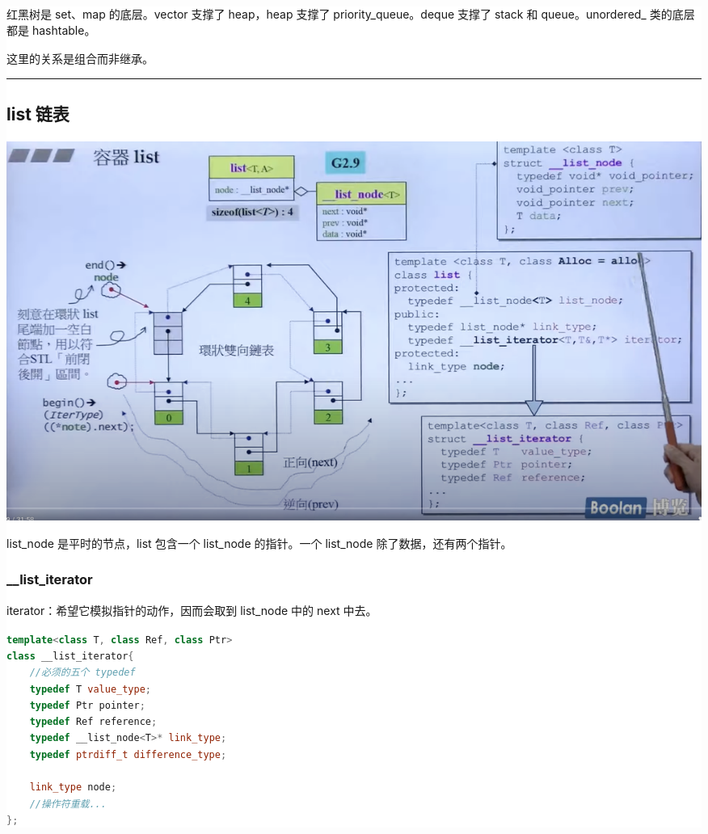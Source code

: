 红黑树是 set、map 的底层。vector 支撑了 heap，heap 支撑了 priority_queue。deque 支撑了 stack 和 queue。unordered_ 类的底层都是 hashtable。

这里的关系是组合而非继承。

---

## list 链表

![STL-%E6%BA%90%E7%A0%81%E5%89%96%E6%9E%90%EF%BC%88%E4%BE%AF%E6%8D%B7%EF%BC%89%202862ba56d4054d398350e4b5a9a30e7b/Untitled%207.png](STL-%E6%BA%90%E7%A0%81%E5%89%96%E6%9E%90%EF%BC%88%E4%BE%AF%E6%8D%B7%EF%BC%89%202862ba56d4054d398350e4b5a9a30e7b/Untitled%207.png)

list_node 是平时的节点，list 包含一个 list_node 的指针。一个 list_node 除了数据，还有两个指针。

### __list_iterator

iterator：希望它模拟指针的动作，因而会取到 list_node 中的 next 中去。

```cpp
template<class T, class Ref, class Ptr>
class __list_iterator{
	//必须的五个 typedef
	typedef T value_type;
	typedef Ptr pointer;
	typedef Ref reference;
	typedef __list_node<T>* link_type;
	typedef ptrdiff_t difference_type;

	link_type node;
	//操作符重载...
};
```
